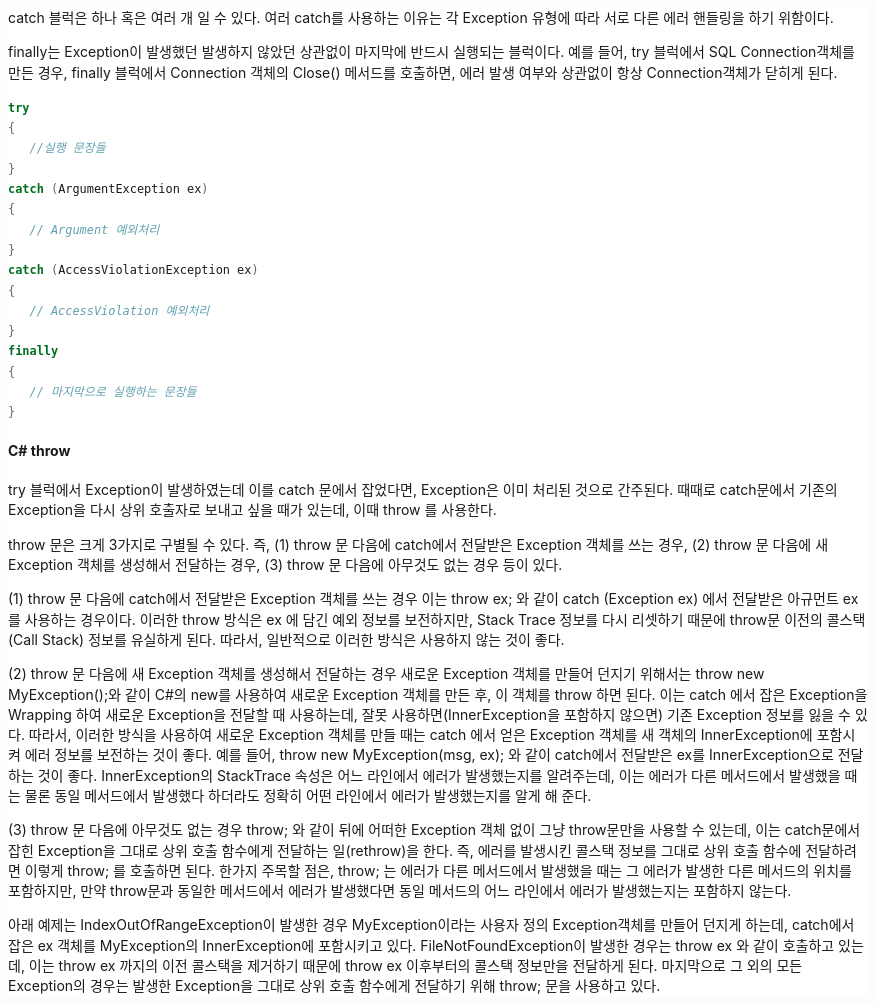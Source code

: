 catch 블럭은 하나 혹은 여러 개 일 수 있다. 여러 catch를 사용하는 이유는 각 Exception 유형에 따라 서로 다른 에러 핸들링을 하기 위함이다.

finally는 Exception이 발생했던 발생하지 않았던 상관없이 마지막에 반드시 실행되는 블럭이다. 예를 들어, try 블럭에서 SQL Connection객체를 만든 경우, finally 블럭에서 Connection 객체의 Close() 메서드를 호출하면, 에러 발생 여부와 상관없이 항상 Connection객체가 닫히게 된다.

```cs
try
{
   //실행 문장들
}
catch (ArgumentException ex)
{
   // Argument 예외처리
}
catch (AccessViolationException ex)
{
   // AccessViolation 예외처리
}
finally
{
   // 마지막으로 실행하는 문장들
}
```

#### C# throw

try 블럭에서 Exception이 발생하였는데 이를 catch 문에서 잡었다면, Exception은 이미 처리된 것으로 간주된다. 때때로 catch문에서 기존의 Exception을 다시 상위 호출자로 보내고 싶을 때가 있는데, 이때 throw 를 사용한다.

throw 문은 크게 3가지로 구별될 수 있다. 즉, (1) throw 문 다음에 catch에서 전달받은 Exception 객체를 쓰는 경우, (2) throw 문 다음에 새 Exception 객체를 생성해서 전달하는 경우, (3) throw 문 다음에 아무것도 없는 경우 등이 있다.

(1) throw 문 다음에 catch에서 전달받은 Exception 객체를 쓰는 경우
이는 throw ex; 와 같이 catch (Exception ex) 에서 전달받은 아규먼트 ex 를 사용하는 경우이다. 이러한 throw 방식은 ex 에 담긴 예외 정보를 보전하지만, Stack Trace 정보를 다시 리셋하기 때문에 throw문 이전의 콜스택(Call Stack) 정보를 유실하게 된다. 따라서, 일반적으로 이러한 방식은 사용하지 않는 것이 좋다.

(2) throw 문 다음에 새 Exception 객체를 생성해서 전달하는 경우
새로운 Exception 객체를 만들어 던지기 위해서는 throw new MyException();와 같이 C#의 new를 사용하여 새로운 Exception 객체를 만든 후, 이 객체를 throw 하면 된다. 이는 catch 에서 잡은 Exception을 Wrapping 하여 새로운 Exception을 전달할 때 사용하는데, 잘못 사용하면(InnerException을 포함하지 않으면) 기존 Exception 정보를 잃을 수 있다.
따라서, 이러한 방식을 사용하여 새로운 Exception 객체를 만들 때는 catch 에서 얻은 Exception 객체를 새 객체의 InnerException에 포함시켜 에러 정보를 보전하는 것이 좋다. 예를 들어, throw new MyException(msg, ex); 와 같이 catch에서 전달받은 ex를 InnerException으로 전달하는 것이 좋다. InnerException의 StackTrace 속성은 어느 라인에서 에러가 발생했는지를 알려주는데, 이는 에러가 다른 메서드에서 발생했을 때는 물론 동일 메서드에서 발생했다 하더라도 정확히 어떤 라인에서 에러가 발생했는지를 알게 해 준다.

(3) throw 문 다음에 아무것도 없는 경우
throw; 와 같이 뒤에 어떠한 Exception 객체 없이 그냥 throw문만을 사용할 수 있는데, 이는 catch문에서 잡힌 Exception을 그대로 상위 호출 함수에게 전달하는 일(rethrow)을 한다. 즉, 에러를 발생시킨 콜스택 정보를 그대로 상위 호출 함수에 전달하려면 이렇게 throw; 를 호출하면 된다. 한가지 주목할 점은, throw; 는 에러가 다른 메서드에서 발생했을 때는 그 에러가 발생한 다른 메서드의 위치를 포함하지만, 만약 throw문과 동일한 메서드에서 에러가 발생했다면 동일 메서드의 어느 라인에서 에러가 발생했는지는 포함하지 않는다.

아래 예제는 IndexOutOfRangeException이 발생한 경우 MyException이라는 사용자 정의 Exception객체를 만들어 던지게 하는데, catch에서 잡은 ex 객체를 MyException의 InnerException에 포함시키고 있다. FileNotFoundException이 발생한 경우는 throw ex 와 같이 호출하고 있는데, 이는 throw ex 까지의 이전 콜스택을 제거하기 때문에 throw ex 이후부터의 콜스택 정보만을 전달하게 된다. 마지막으로 그 외의 모든 Exception의 경우는 발생한 Exception을 그대로 상위 호출 함수에게 전달하기 위해 throw; 문을 사용하고 있다.
